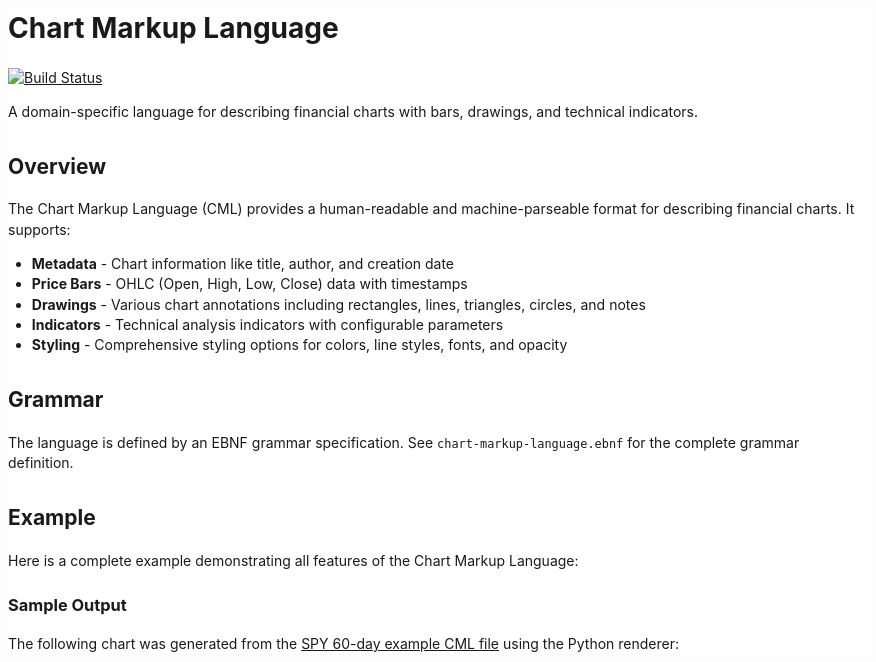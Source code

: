 # Chart Markup Language

[![Build Status](https://github.com/markdicksonjr/chart-markup-language/actions/workflows/ci.yml/badge.svg)](https://github.com/markdicksonjr/chart-markup-language/actions)

A domain-specific language for describing financial charts with bars, drawings, and technical indicators.

## Overview

The Chart Markup Language (CML) provides a human-readable and machine-parseable format for describing financial charts. It supports:

- **Metadata** - Chart information like title, author, and creation date
- **Price Bars** - OHLC (Open, High, Low, Close) data with timestamps
- **Drawings** - Various chart annotations including rectangles, lines, triangles, circles, and notes
- **Indicators** - Technical analysis indicators with configurable parameters
- **Styling** - Comprehensive styling options for colors, line styles, fonts, and opacity

## Grammar

The language is defined by an EBNF grammar specification. See `chart-markup-language.ebnf` for the complete grammar definition.

## Example

Here is a complete example demonstrating all features of the Chart Markup Language:

### Sample Output

The following chart was generated from the [SPY 60-day example CML file](examples/spy-60-days.cml) using the Python renderer:
